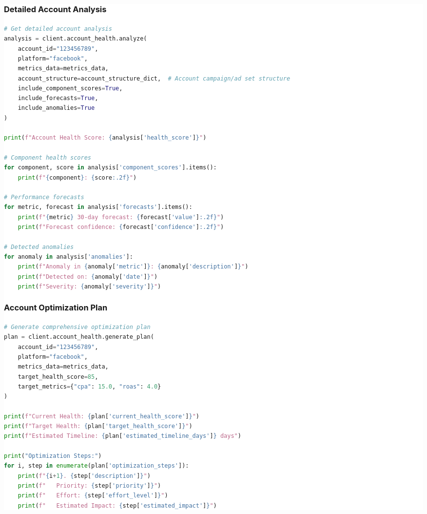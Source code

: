 ### Detailed Account Analysis

```python
# Get detailed account analysis
analysis = client.account_health.analyze(
    account_id="123456789",
    platform="facebook",
    metrics_data=metrics_data,
    account_structure=account_structure_dict,  # Account campaign/ad set structure
    include_component_scores=True,
    include_forecasts=True,
    include_anomalies=True
)

print(f"Account Health Score: {analysis['health_score']}")

# Component health scores
for component, score in analysis['component_scores'].items():
    print(f"{component}: {score:.2f}")

# Performance forecasts
for metric, forecast in analysis['forecasts'].items():
    print(f"{metric} 30-day forecast: {forecast['value']:.2f}")
    print(f"Forecast confidence: {forecast['confidence']:.2f}")

# Detected anomalies
for anomaly in analysis['anomalies']:
    print(f"Anomaly in {anomaly['metric']}: {anomaly['description']}")
    print(f"Detected on: {anomaly['date']}")
    print(f"Severity: {anomaly['severity']}")
```

### Account Optimization Plan

```python
# Generate comprehensive optimization plan
plan = client.account_health.generate_plan(
    account_id="123456789",
    platform="facebook",
    metrics_data=metrics_data,
    target_health_score=85,
    target_metrics={"cpa": 15.0, "roas": 4.0}
)

print(f"Current Health: {plan['current_health_score']}")
print(f"Target Health: {plan['target_health_score']}")
print(f"Estimated Timeline: {plan['estimated_timeline_days']} days")

print("Optimization Steps:")
for i, step in enumerate(plan['optimization_steps']):
    print(f"{i+1}. {step['description']}")
    print(f"   Priority: {step['priority']}")
    print(f"   Effort: {step['effort_level']}")
    print(f"   Estimated Impact: {step['estimated_impact']}")
```
